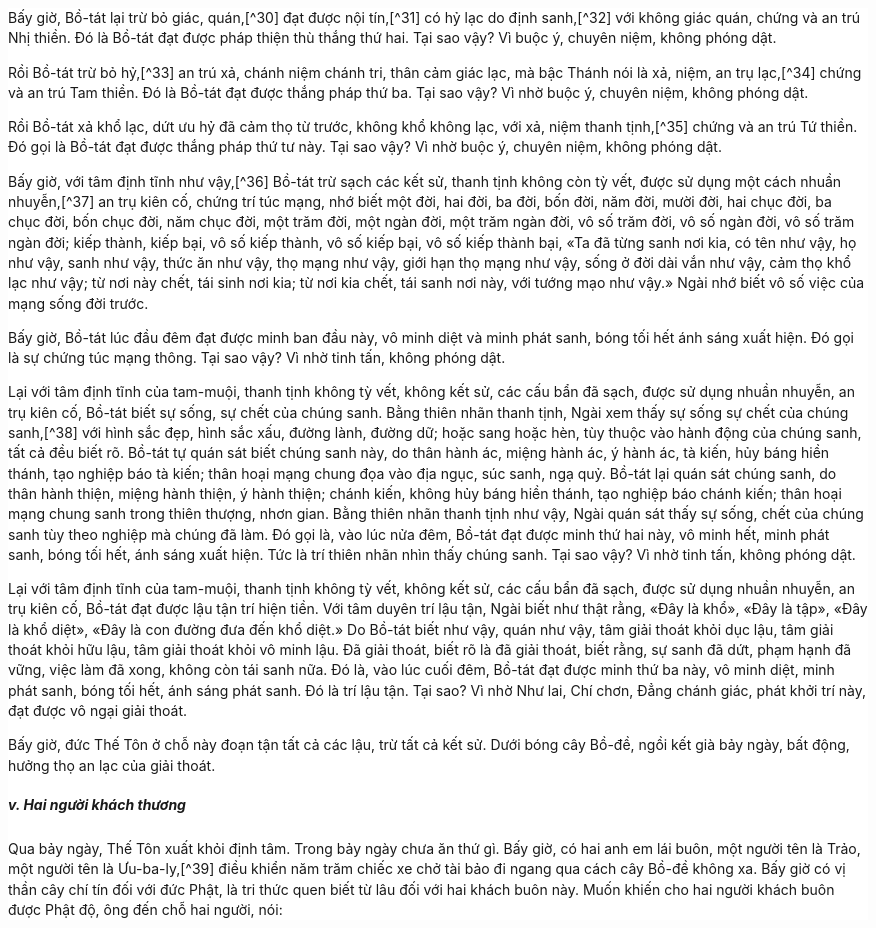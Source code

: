 Bấy giờ, Bồ-tát lại trừ bỏ giác, quán,[^30] đạt được nội tín,[^31] có hỷ lạc do định sanh,[^32] với không giác quán, chứng và an trú Nhị thiền. Đó là Bồ-tát đạt được pháp thiện thù thắng thứ hai. Tại sao vậy? Vì buộc ý, chuyên niệm, không phóng dật.

Rồi Bồ-tát trừ bỏ hỷ,[^33] an trú xả, chánh niệm chánh tri, thân cảm giác lạc, mà bậc Thánh nói là xả, niệm, an trụ lạc,[^34] chứng và an trú Tam thiền. Đó là Bồ-tát đạt được thắng pháp thứ ba. Tại sao vậy? Vì nhờ buộc ý, chuyên niệm, không phóng dật.

Rồi Bồ-tát xả khổ lạc, dứt ưu hỷ đã cảm thọ từ trước, không khổ không lạc, với xả, niệm thanh tịnh,[^35] chứng và an trú Tứ thiền. Đó gọi là Bồ-tát đạt được thắng pháp thứ tư này. Tại sao vậy? Vì nhờ buộc ý, chuyên niệm, không phóng dật.

Bấy giờ, với tâm định tĩnh như vậy,[^36] Bồ-tát trừ sạch các kết sử, thanh tịnh không còn tỳ vết, được sử dụng một cách nhuần nhuyễn,[^37] an trụ kiên cố, chứng trí túc mạng, nhớ biết một đời, hai đời, ba đời, bốn đời, năm đời, mười đời, hai chục đời, ba chục đời, bốn chục đời, năm chục đời, một trăm đời, một ngàn đời, một trăm ngàn đời, vô số trăm đời, vô số ngàn đời, vô số trăm ngàn đời; kiếp thành, kiếp bại, vô số kiếp thành, vô số kiếp bại, vô số kiếp thành bại, «Ta đã từng sanh nơi kia, có tên như vậy, họ như vậy, sanh như vậy, thức ăn như vậy, thọ mạng như vậy, giới hạn thọ mạng như vậy, sống ở đời dài vắn như vậy, cảm thọ khổ lạc như vậy; từ nơi này chết, tái sinh nơi kia; từ nơi kia chết, tái sanh nơi này, với tướng mạo như vậy.» Ngài nhớ biết vô số việc của mạng sống đời trước.

Bấy giờ, Bồ-tát lúc đầu đêm đạt được minh ban đầu này, vô minh diệt và minh phát sanh, bóng tối hết ánh sáng xuất hiện. Đó gọi là sự chứng túc mạng thông. Tại sao vậy? Vì nhờ tinh tấn, không phóng dật.

Lại với tâm định tĩnh của tam-muội, thanh tịnh không tỳ vết, không kết sử, các cấu bẩn đã sạch, được sử dụng nhuần nhuyễn, an trụ kiên cố, Bồ-tát biết sự sống, sự chết của chúng sanh. Bằng thiên nhãn thanh tịnh, Ngài xem thấy sự sống sự chết của chúng sanh,[^38] với hình sắc đẹp, hình sắc xấu, đường lành, đường dữ; hoặc sang hoặc hèn, tùy thuộc vào hành động của chúng sanh, tất cả đều biết rõ. Bồ-tát tự quán sát biết chúng sanh này, do thân hành ác, miệng hành ác, ý hành ác, tà kiến, hủy báng hiền thánh, tạo nghiệp báo tà kiến; thân hoại mạng chung đọa vào địa ngục, súc sanh, ngạ quỷ. Bồ-tát lại quán sát chúng sanh, do thân hành thiện, miệng hành thiện, ý hành thiện; chánh kiến, không hủy báng hiền thánh, tạo nghiệp báo chánh kiến; thân hoại mạng chung sanh trong thiên thượng, nhơn gian. Bằng thiên nhãn thanh tịnh như vậy, Ngài quán sát thấy sự sống, chết của chúng sanh tùy theo nghiệp mà chúng đã làm. Đó gọi là, vào lúc nửa đêm, Bồ-tát đạt được minh thứ hai này, vô minh hết, minh phát sanh, bóng tối hết, ánh sáng xuất hiện. Tức là trí thiên nhãn nhìn thấy chúng sanh. Tại sao vậy? Vì nhờ tinh tấn, không phóng dật.

Lại với tâm định tĩnh của tam-muội, thanh tịnh không tỳ vết, không kết sử, các cấu bẩn đã sạch, được sử dụng nhuần nhuyễn, an trụ kiên cố, Bồ-tát đạt được lậu tận trí hiện tiền. Với tâm duyên trí lậu tận, Ngài biết như thật rằng, «Đây là khổ», «Đây là tập», «Đây là khổ diệt», «Đây là con đường đưa đến khổ diệt.» Do Bồ-tát biết như vậy, quán như vậy, tâm giải thoát khỏi dục lậu, tâm giải thoát khỏi hữu lậu, tâm giải thoát khỏi vô minh lậu. Đã giải thoát, biết rõ là đã giải thoát, biết rằng, sự sanh đã dứt, phạm hạnh đã vững, việc làm đã xong, không còn tái sanh nữa. Đó là, vào lúc cuối đêm, Bồ-tát đạt được minh thứ ba này, vô minh diệt, minh phát sanh, bóng tối hết, ánh sáng phát sanh. Đó là trí lậu tận. Tại sao? Vì nhờ Như lai, Chí chơn, Đẳng chánh giác, phát khởi trí này, đạt được vô ngại giải thoát.

Bấy giờ, đức Thế Tôn ở chỗ này đoạn tận tất cả các lậu, trừ tất cả kết sử. Dưới bóng cây Bồ-đề, ngồi kết già bảy ngày, bất động, hưởng thọ an lạc của giải thoát.

##### v. Hai người khách thương

Qua bảy ngày, Thế Tôn xuất khỏi định tâm. Trong bảy ngày chưa ăn thứ gì. Bấy giờ, có hai anh em lái buôn, một người tên là Trảo, một người tên là Ưu-ba-ly,[^39] điều khiển năm trăm chiếc xe chở tài bảo đi ngang qua cách cây Bồ-đề không xa. Bấy giờ có vị thần cây chí tín đối với đức Phật, là tri thức quen biết từ lâu đối với hai khách buôn này. Muốn khiến cho hai người khách buôn được Phật độ, ông đến chỗ hai người, nói:
